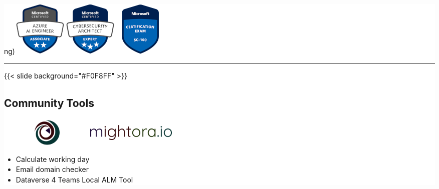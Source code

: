 ng)![height:100px](content/image-44s.png)![height:100px](content/CyberSecurityArchitect-2s.png)![height:100px](content/sc-100exams.png)


--- 
{{< slide background="#F0F8FF" >}}
## Community Tools


<div class="container">

  <div class="col">
    <div style="display: flex; justify-content: center; align-items: center;">
      <div style="flex: 20%; text-align: center;">
        <img src="content/image-45.png" alt="Image" style="height:50px; box-shadow: none;">
      </div>
      <div style="flex: 80%; text-align: left;">
        <img src="content/mightora-io-logo3.png" alt="Image" style="height:30px; box-shadow: none;">
      </div>
    </div>
    <ul>
      <li>Calculate working day</li>
      <li>Email domain checker</li>
      <li>Dataverse 4 Teams Local ALM Tool</li>